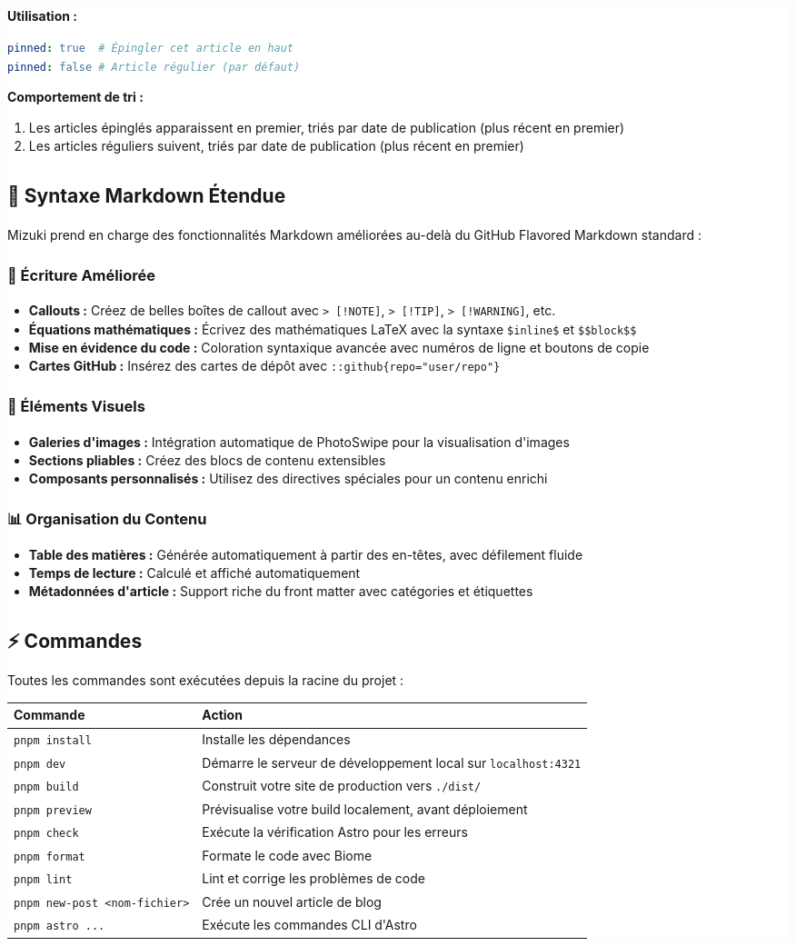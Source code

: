 **Utilisation :**
```yaml
pinned: true  # Épingler cet article en haut
pinned: false # Article régulier (par défaut)
```

**Comportement de tri :**
1. Les articles épinglés apparaissent en premier, triés par date de publication (plus récent en premier)
2. Les articles réguliers suivent, triés par date de publication (plus récent en premier)

## 🧩 Syntaxe Markdown Étendue

Mizuki prend en charge des fonctionnalités Markdown améliorées au-delà du GitHub Flavored Markdown standard :

### 📝 Écriture Améliorée
- **Callouts :** Créez de belles boîtes de callout avec `> [!NOTE]`, `> [!TIP]`, `> [!WARNING]`, etc.
- **Équations mathématiques :** Écrivez des mathématiques LaTeX avec la syntaxe `$inline$` et `$$block$$`
- **Mise en évidence du code :** Coloration syntaxique avancée avec numéros de ligne et boutons de copie
- **Cartes GitHub :** Insérez des cartes de dépôt avec `::github{repo="user/repo"}`

### 🎨 Éléments Visuels
- **Galeries d'images :** Intégration automatique de PhotoSwipe pour la visualisation d'images
- **Sections pliables :** Créez des blocs de contenu extensibles
- **Composants personnalisés :** Utilisez des directives spéciales pour un contenu enrichi

### 📊 Organisation du Contenu
- **Table des matières :** Générée automatiquement à partir des en-têtes, avec défilement fluide
- **Temps de lecture :** Calculé et affiché automatiquement
- **Métadonnées d'article :** Support riche du front matter avec catégories et étiquettes

## ⚡ Commandes

Toutes les commandes sont exécutées depuis la racine du projet :

| Commande                   | Action                                                    |
|:---------------------------|:----------------------------------------------------------|
| `pnpm install`             | Installe les dépendances                                  |
| `pnpm dev`                 | Démarre le serveur de développement local sur `localhost:4321` |
| `pnpm build`               | Construit votre site de production vers `./dist/`         |
| `pnpm preview`             | Prévisualise votre build localement, avant déploiement    |
| `pnpm check`               | Exécute la vérification Astro pour les erreurs           |
| `pnpm format`              | Formate le code avec Biome                               |
| `pnpm lint`                | Lint et corrige les problèmes de code                    |
| `pnpm new-post <nom-fichier>` | Crée un nouvel article de blog                        |
| `pnpm astro ...`           | Exécute les commandes CLI d'Astro                        |
